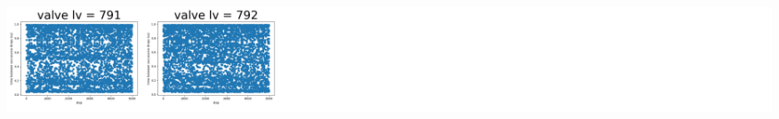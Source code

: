 <img src="plots/00-00-00-00-00-valve_level=791.png" width=150px>
<img src="plots/00-00-00-00-00-valve_level=792.png" width=150px>